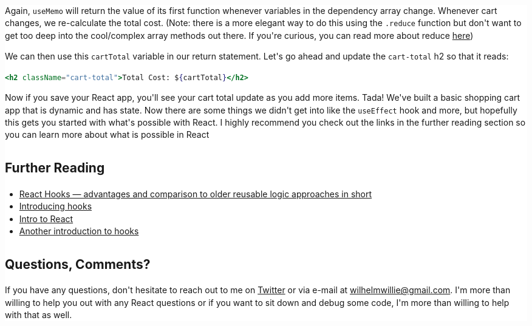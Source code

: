 Again, `useMemo` will return the value of its first function whenever variables in the dependency array change. Whenever cart changes, we re-calculate the total cost. (Note: there is a more elegant way to do this using the `.reduce` function but don't want to get too deep into the cool/complex array methods out there. If you're curious, you can read more about reduce [here](https://developer.mozilla.org/en-US/docs/Web/JavaScript/Reference/Global_Objects/Array/Reduce))

We can then use this `cartTotal` variable in our return statement. Let's go ahead and update the `cart-total` h2 so that it reads:

```jsx
<h2 className="cart-total">Total Cost: ${cartTotal}</h2>
```

Now if you save your React app, you'll see your cart total update as you add more items. Tada! We've built a basic shopping cart app that is dynamic and has state. Now there are some things we didn't get into like the `useEffect` hook and more, but hopefully this gets you started with what's possible with React. I highly recommend you check out the links in the further reading section so you can learn more about what is possible in React

## Further Reading

* [React Hooks — advantages and comparison to older reusable logic approaches in short](https://medium.com/@mateuszroth/react-hooks-advantages-and-comparison-to-older-reusable-logic-approaches-in-short-f424c9899cb5)
* [Introducing hooks](https://reactjs.org/docs/hooks-intro.html)
* [Intro to React](https://reactjs.org/tutorial/tutorial.html)
* [Another introduction to hooks](https://daveceddia.com/intro-to-hooks/)

## Questions, Comments?

If you have any questions, don't hesitate to reach out to me on [Twitter](https://twitter.com/wilhelm_willie) or via e-mail at wilhelmwillie@gmail.com. I'm more than willing to help you out with any React questions or if you want to sit down and debug some code, I'm more than willing to help with that as well.